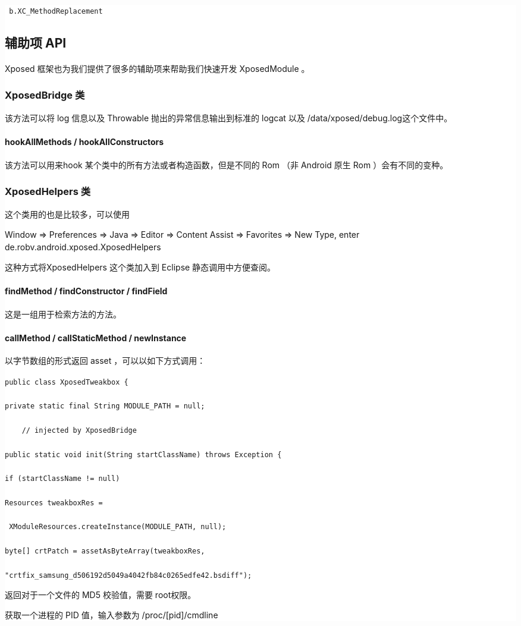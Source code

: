      b.XC_MethodReplacement

 	 
## 辅助项 API
Xposed 框架也为我们提供了很多的辅助项来帮助我们快速开发 XposedModule 。

### XposedBridge 类
 	 
 	
该方法可以将 log 信息以及 Throwable 抛出的异常信息输出到标准的 logcat 以及 /data/xposed/debug.log这个文件中。

#### hookAllMethods / hookAllConstructors

该方法可以用来hook 某个类中的所有方法或者构造函数，但是不同的 Rom （非 Android 原生 Rom ）会有不同的变种。

### XposedHelpers 类
这个类用的也是比较多，可以使用

Window => Preferences => Java => Editor => Content Assist => Favorites => New Type, enter de.robv.android.xposed.XposedHelpers

这种方式将XposedHelpers 这个类加入到 Eclipse 静态调用中方便查阅。

 	 
#### findMethod / findConstructor / findField

这是一组用于检索方法的方法。

#### callMethod / callStaticMethod / newInstance

 
 	
以字节数组的形式返回 asset ，可以以如下方式调用：
```
public class XposedTweakbox {

private static final String MODULE_PATH = null; 

    // injected by XposedBridge

public static void init(String startClassName) throws Exception {

if (startClassName != null)

Resources tweakboxRes =

 XModuleResources.createInstance(MODULE_PATH, null);

byte[] crtPatch = assetAsByteArray(tweakboxRes, 

"crtfix_samsung_d506192d5049a4042fb84c0265edfe42.bsdiff");
```

返回对于一个文件的 MD5 校验值，需要 root权限。

获取一个进程的 PID 值，输入参数为 /proc/[pid]/cmdline
